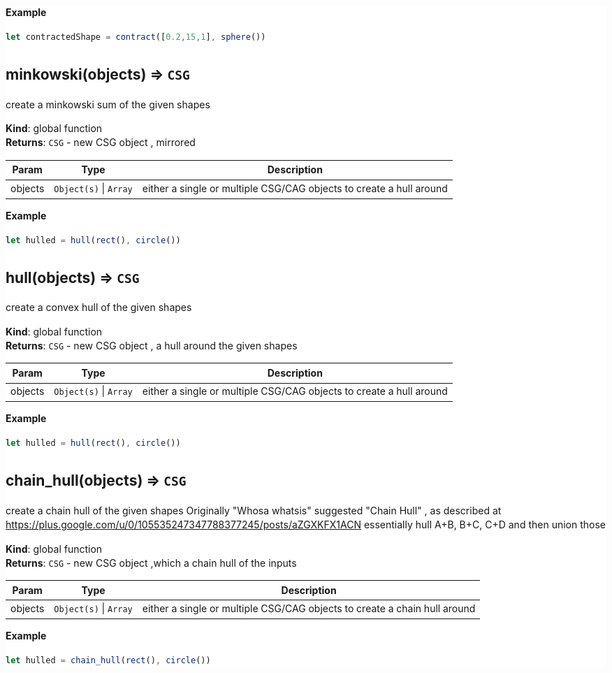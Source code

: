 **Example**  
```js
let contractedShape = contract([0.2,15,1], sphere())
```
<a name="minkowski"></a>

## minkowski(objects) ⇒ <code>CSG</code>
create a minkowski sum of the given shapes

**Kind**: global function  
**Returns**: <code>CSG</code> - new CSG object , mirrored  

| Param | Type | Description |
| --- | --- | --- |
| objects | <code>Object(s)</code> \| <code>Array</code> | either a single or multiple CSG/CAG objects to create a hull around |

**Example**  
```js
let hulled = hull(rect(), circle())
```
<a name="hull"></a>

## hull(objects) ⇒ <code>CSG</code>
create a convex hull of the given shapes

**Kind**: global function  
**Returns**: <code>CSG</code> - new CSG object , a hull around the given shapes  

| Param | Type | Description |
| --- | --- | --- |
| objects | <code>Object(s)</code> \| <code>Array</code> | either a single or multiple CSG/CAG objects to create a hull around |

**Example**  
```js
let hulled = hull(rect(), circle())
```
<a name="chain_hull"></a>

## chain_hull(objects) ⇒ <code>CSG</code>
create a chain hull of the given shapes
Originally "Whosa whatsis" suggested "Chain Hull" ,
as described at https://plus.google.com/u/0/105535247347788377245/posts/aZGXKFX1ACN
essentially hull A+B, B+C, C+D and then union those

**Kind**: global function  
**Returns**: <code>CSG</code> - new CSG object ,which a chain hull of the inputs  

| Param | Type | Description |
| --- | --- | --- |
| objects | <code>Object(s)</code> \| <code>Array</code> | either a single or multiple CSG/CAG objects to create a chain hull around |

**Example**  
```js
let hulled = chain_hull(rect(), circle())
```
<a name="square"></a>
